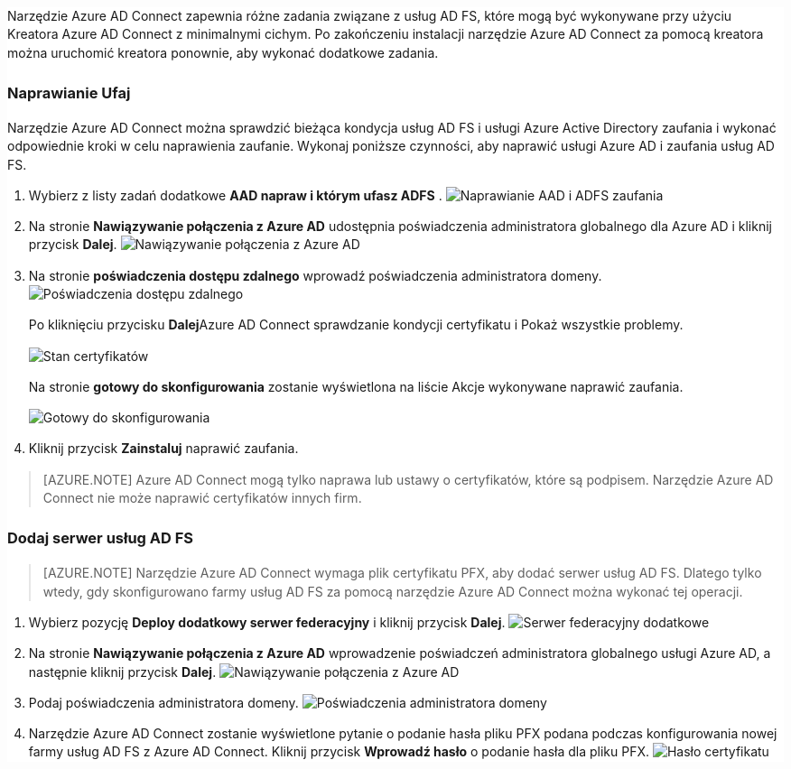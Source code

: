 Narzędzie Azure AD Connect zapewnia różne zadania związane z usług AD FS, które mogą być wykonywane przy użyciu Kreatora Azure AD Connect z minimalnymi cichym. Po zakończeniu instalacji narzędzie Azure AD Connect za pomocą kreatora można uruchomić kreatora ponownie, aby wykonać dodatkowe zadania.

### Naprawianie Ufaj<a name=repairthetrust></a>

Narzędzie Azure AD Connect można sprawdzić bieżąca kondycja usług AD FS i usługi Azure Active Directory zaufania i wykonać odpowiednie kroki w celu naprawienia zaufanie. Wykonaj poniższe czynności, aby naprawić usługi Azure AD i zaufania usług AD FS.

1. Wybierz z listy zadań dodatkowe **AAD napraw i którym ufasz ADFS** .
![Naprawianie AAD i ADFS zaufania](media\active-directory-aadconnect-federation-management\RepairADTrust1.PNG)

2. Na stronie **Nawiązywanie połączenia z Azure AD** udostępnia poświadczenia administratora globalnego dla Azure AD i kliknij przycisk **Dalej**.
![Nawiązywanie połączenia z Azure AD](media\active-directory-aadconnect-federation-management\RepairADTrust2.PNG)

3. Na stronie **poświadczenia dostępu zdalnego** wprowadź poświadczenia administratora domeny.
![Poświadczenia dostępu zdalnego](media\active-directory-aadconnect-federation-management\RepairADTrust3.PNG)

    Po kliknięciu przycisku **Dalej**Azure AD Connect sprawdzanie kondycji certyfikatu i Pokaż wszystkie problemy.

    ![Stan certyfikatów](media\active-directory-aadconnect-federation-management\RepairADTrust4.PNG)

    Na stronie **gotowy do skonfigurowania** zostanie wyświetlona na liście Akcje wykonywane naprawić zaufania.

    ![Gotowy do skonfigurowania](media\active-directory-aadconnect-federation-management\RepairADTrust5.PNG)

4. Kliknij przycisk **Zainstaluj** naprawić zaufania.

>[AZURE.NOTE] Azure AD Connect mogą tylko naprawa lub ustawy o certyfikatów, które są podpisem. Narzędzie Azure AD Connect nie może naprawić certyfikatów innych firm.

### Dodaj serwer usług AD FS<a name=addadfsserver></a>

> [AZURE.NOTE] Narzędzie Azure AD Connect wymaga plik certyfikatu PFX, aby dodać serwer usług AD FS. Dlatego tylko wtedy, gdy skonfigurowano farmy usług AD FS za pomocą narzędzie Azure AD Connect można wykonać tej operacji.

1. Wybierz pozycję **Deploy dodatkowy serwer federacyjny** i kliknij przycisk **Dalej**.
![Serwer federacyjny dodatkowe](media\active-directory-aadconnect-federation-management\AddNewADFSServer1.PNG)

2. Na stronie **Nawiązywanie połączenia z Azure AD** wprowadzenie poświadczeń administratora globalnego usługi Azure AD, a następnie kliknij przycisk **Dalej**.
![Nawiązywanie połączenia z Azure AD](media\active-directory-aadconnect-federation-management\AddNewADFSServer2.PNG)

3. Podaj poświadczenia administratora domeny.
![Poświadczenia administratora domeny](media\active-directory-aadconnect-federation-management\AddNewADFSServer3.PNG)

4. Narzędzie Azure AD Connect zostanie wyświetlone pytanie o podanie hasła pliku PFX podana podczas konfigurowania nowej farmy usług AD FS z Azure AD Connect. Kliknij przycisk **Wprowadź hasło** o podanie hasła dla pliku PFX.
![Hasło certyfikatu](media\active-directory-aadconnect-federation-management\AddNewADFSServer4.PNG)
